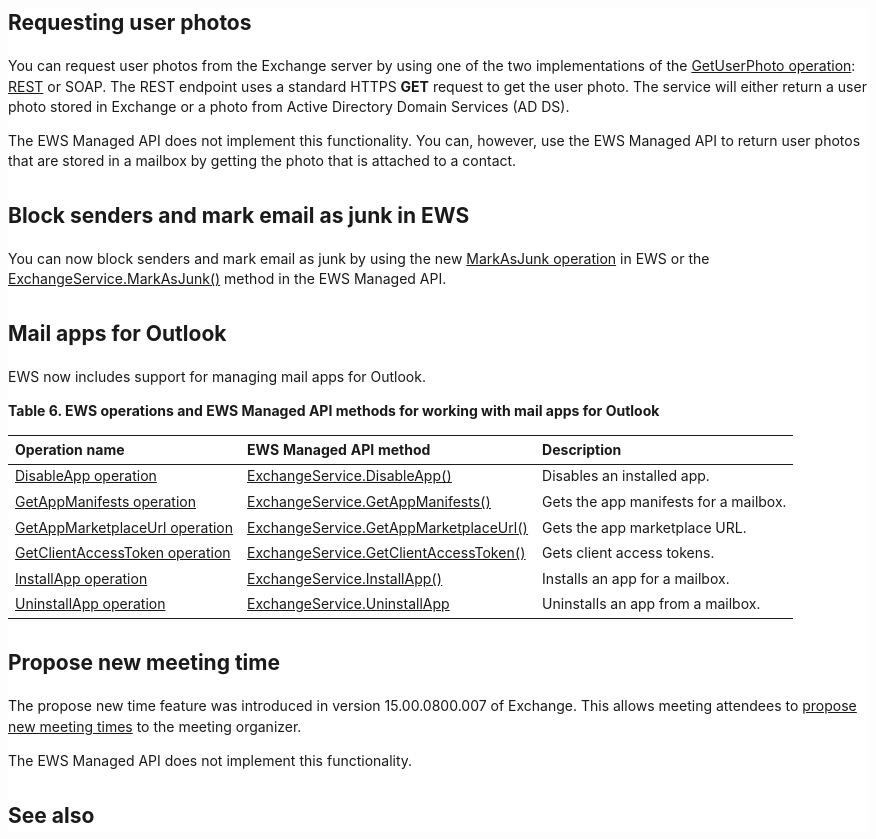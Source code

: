 ## Requesting user photos

You can request user photos from the Exchange server by using one of the two implementations of the [GetUserPhoto operation](https://msdn.microsoft.com/library/f6e8143d-4235-428e-8f9c-ab6e9b1cfa6e%28Office.15%29.aspx): [REST](how-to-get-user-photos-by-using-ews-in-exchange.md) or SOAP. The REST endpoint uses a standard HTTPS **GET** request to get the user photo. The service will either return a user photo stored in Exchange or a photo from Active Directory Domain Services (AD DS). 
  
The EWS Managed API does not implement this functionality. You can, however, use the EWS Managed API to return user photos that are stored in a mailbox by getting the photo that is attached to a contact.

<a name="blocksender"> </a>

## Block senders and mark email as junk in EWS

You can now block senders and mark email as junk by using the new [MarkAsJunk operation](https://msdn.microsoft.com/library/1f71f04d-56a9-4fee-a4e7-d1034438329e%28Office.15%29.aspx) in EWS or the [ExchangeService.MarkAsJunk()](https://msdn.microsoft.com/library/microsoft.exchange.webservices.data.exchangeservice.markasjunk%28v=exchg.80%29.aspx) method in the EWS Managed API. 

<a name="ewsmailapps"> </a>

## Mail apps for Outlook

EWS now includes support for managing mail apps for Outlook. 
  
**Table 6. EWS operations and EWS Managed API methods for working with mail apps for Outlook**

|**Operation name**|**EWS Managed API method**|**Description**|
|:-----|:-----|:-----|
|[DisableApp operation](https://msdn.microsoft.com/library/211731a3-2470-49af-bda3-1ddfc15a8e46%28Office.15%29.aspx) <br/> |[ExchangeService.DisableApp()](https://msdn.microsoft.com/library/microsoft.exchange.webservices.data.exchangeservice.disableapp%28v=exchg.80%29.aspx) <br/> |Disables an installed app.  <br/> |
|[GetAppManifests operation](https://msdn.microsoft.com/library/21a4987c-c24d-4a6e-ace4-e81edcda6303%28Office.15%29.aspx) <br/> |[ExchangeService.GetAppManifests()](https://msdn.microsoft.com/library/microsoft.exchange.webservices.data.exchangeservice.getappmanifests%28v=exchg.80%29.aspx) <br/> |Gets the app manifests for a mailbox.  <br/> |
|[GetAppMarketplaceUrl operation](https://msdn.microsoft.com/library/2c016fc3-0e13-4624-9a5b-d3e84577a860%28Office.15%29.aspx) <br/> |[ExchangeService.GetAppMarketplaceUrl()](https://msdn.microsoft.com/library/microsoft.exchange.webservices.data.exchangeservice.getappmarketplaceurl%28v=exchg.80%29.aspx) <br/> |Gets the app marketplace URL.  <br/> |
|[GetClientAccessToken operation](https://msdn.microsoft.com/library/086876cc-e22c-4e89-89f9-19e78af51217%28Office.15%29.aspx) <br/> |[ExchangeService.GetClientAccessToken()](https://msdn.microsoft.com/library/microsoft.exchange.webservices.data.exchangeservice.getclientaccesstoken%28v=exchg.80%29.aspx) <br/> |Gets client access tokens.  <br/> |
|[InstallApp operation](https://msdn.microsoft.com/library/596eae95-3e78-489a-8bb2-d2dd4a026405%28Office.15%29.aspx) <br/> |[ExchangeService.InstallApp()](https://msdn.microsoft.com/library/microsoft.exchange.webservices.data.exchangeservice.installapp%28v=exchg.80%29.aspx) <br/> |Installs an app for a mailbox.  <br/> |
|[UninstallApp operation](https://msdn.microsoft.com/library/7707aa6a-381d-43f7-a454-54f6343ed127%28Office.15%29.aspx) <br/> |[ExchangeService.UninstallApp](https://msdn.microsoft.com/library/microsoft.exchange.webservices.data.exchangeservice.uninstallapp%28v=exchg.80%29.aspx) <br/> |Uninstalls an app from a mailbox.  <br/> |

<a name="propose"> </a>

## Propose new meeting time

The propose new time feature was introduced in version 15.00.0800.007 of Exchange. This allows meeting attendees to [propose new meeting times](how-to-propose-a-new-meeting-time-by-using-ews-in-exchange.md) to the meeting organizer. 
  
The EWS Managed API does not implement this functionality.
  
## See also
